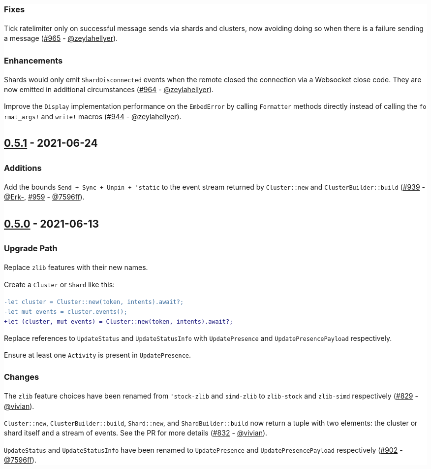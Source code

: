 ### Fixes

Tick ratelimiter only on successful message sends via shards and clusters, now
avoiding doing so when there is a failure sending a message
([#965] - [@zeylahellyer]).

### Enhancements

Shards would only emit `ShardDisconnected` events when the remote closed the
connection via a Websocket close code. They are now emitted in additional
circumstances ([#964] - [@zeylahellyer]).

Improve the `Display` implementation performance on the `EmbedError` by calling
`Formatter` methods directly instead of calling the `format_args!` and `write!`
macros ([#944] - [@zeylahellyer]).

[#965]: https://github.com/twilight-rs/twilight/pull/965
[#964]: https://github.com/twilight-rs/twilight/pull/964
[#944]: https://github.com/twilight-rs/twilight/pull/944

## [0.5.1] - 2021-06-24

### Additions

Add the bounds `Send + Sync + Unpin + 'static` to the event stream returned by
`Cluster::new` and `ClusterBuilder::build`
([#939] - [@Erk-], [#959] - [@7596ff]).

[#959]: https://github.com/twilight-rs/twilight/pull/959
[#939]: https://github.com/twilight-rs/twilight/pull/939

## [0.5.0] - 2021-06-13

### Upgrade Path

Replace `zlib` features with their new names.

Create a `Cluster` or `Shard` like this:

```diff
-let cluster = Cluster::new(token, intents).await?;
-let mut events = cluster.events();
+let (cluster, mut events) = Cluster::new(token, intents).await?;
```

Replace references to `UpdateStatus` and `UpdateStatusInfo` with
`UpdatePresence` and `UpdatePresencePayload` respectively.

Ensure at least one `Activity` is present in `UpdatePresence`.

### Changes

The `zlib` feature choices have been renamed from `'stock-zlib` and `simd-zlib`
to `zlib-stock` and `zlib-simd` respectively ([#829] - [@vivian]).

`Cluster::new`, `ClusterBuilder::build`, `Shard::new`, and `ShardBuilder::build`
now return a tuple with two elements: the cluster or shard itself and a stream
of events. See the PR for more details ([#832] - [@vivian]).

`UpdateStatus` and `UpdateStatusInfo` have been renamed to `UpdatePresence` and
`UpdatePresencePayload` respectively ([#902] - [@7596ff]).


[#1730]: https://github.com/twilight-rs/twilight/pull/1730
[#1684]: https://github.com/twilight-rs/twilight/pull/1684
[#1601]: https://github.com/twilight-rs/twilight/pull/1601
[#1600]: https://github.com/twilight-rs/twilight/pull/1600
[#1599]: https://github.com/twilight-rs/twilight/pull/1599
[#1574]: https://github.com/twilight-rs/twilight/pull/1574
[#1577]: https://github.com/twilight-rs/twilight/pull/1577
[#1574]: https://github.com/twilight-rs/twilight/pull/1574
[#1727]: https://github.com/twilight-rs/twilight/pull/1727
[#1678]: https://github.com/twilight-rs/twilight/pull/1678
[#1483]: https://github.com/twilight-rs/twilight/pull/1483
[#1551]: https://github.com/twilight-rs/twilight/pull/1551
[#1596]: https://github.com/twilight-rs/twilight/pull/1596
[#1497]: https://github.com/twilight-rs/twilight/pull/1497
[#1501]: https://github.com/twilight-rs/twilight/pull/1501
[#1520]: https://github.com/twilight-rs/twilight/pull/1520
[#1540]: https://github.com/twilight-rs/twilight/pull/1540
[#1482]: https://github.com/twilight-rs/twilight/pull/1482
[#1314]: https://github.com/twilight-rs/twilight/pull/1314
[#1368]: https://github.com/twilight-rs/twilight/pull/1368
[#1402]: https://github.com/twilight-rs/twilight/pull/1402
[#1412]: https://github.com/twilight-rs/twilight/pull/1412
[#1474]: https://github.com/twilight-rs/twilight/pull/1474
[#1481]: https://github.com/twilight-rs/twilight/pull/1481
[#1335]: https://github.com/twilight-rs/twilight/pull/1335
[#1427]: https://github.com/twilight-rs/twilight/pull/1427
[#1400]: https://github.com/twilight-rs/twilight/pull/1400
[#1421]: https://github.com/twilight-rs/twilight/pull/1421
[#1360]: https://github.com/twilight-rs/twilight/pull/1360
[#1058]: https://github.com/twilight-rs/twilight/pull/1058
[#1349]: https://github.com/twilight-rs/twilight/pull/1349
[#1255]: https://github.com/twilight-rs/twilight/pull/1255
[#1276]: https://github.com/twilight-rs/twilight/pull/1276
[#1223]: https://github.com/twilight-rs/twilight/pull/1223
[#1061]: https://github.com/twilight-rs/twilight/pull/1061
[#1067]: https://github.com/twilight-rs/twilight/pull/1061
[#1073]: https://github.com/twilight-rs/twilight/pull/1073
[#1101]: https://github.com/twilight-rs/twilight/pull/1101
[#1102]: https://github.com/twilight-rs/twilight/pull/1102
[#1132]: https://github.com/twilight-rs/twilight/pull/1132
[#1147]: https://github.com/twilight-rs/twilight/pull/1147
[#1161]: https://github.com/twilight-rs/twilight/pull/1147
[#1193]: https://github.com/twilight-rs/twilight/pull/1193
[#1130]: https://github.com/twilight-rs/twilight/pull/1130
[#1137]: https://github.com/twilight-rs/twilight/pull/1137
[#1128]: https://github.com/twilight-rs/twilight/pull/1128
[#1097]: https://github.com/twilight-rs/twilight/pull/1097
[#1079]: https://github.com/twilight-rs/twilight/pull/1079
[#1076]: https://github.com/twilight-rs/twilight/pull/1076
[#986]: https://github.com/twilight-rs/twilight/pull/986
[#1041]: https://github.com/twilight-rs/twilight/pull/1041
[#1070]: https://github.com/twilight-rs/twilight/pull/1070
[#1071]: https://github.com/twilight-rs/twilight/pull/1071
[#1042]: https://github.com/twilight-rs/twilight/pull/1042
[#1049]: https://github.com/twilight-rs/twilight/pull/1049
[#1021]: https://github.com/twilight-rs/twilight/pull/1021
[#829]: https://github.com/twilight-rs/twilight/pull/829
[#832]: https://github.com/twilight-rs/twilight/pull/832
[#891]: https://github.com/twilight-rs/twilight/pull/891
[#902]: https://github.com/twilight-rs/twilight/pull/902
[#845]: https://github.com/twilight-rs/twilight/pull/845
[#853]: https://github.com/twilight-rs/twilight/pull/853
[#914]: https://github.com/twilight-rs/twilight/pull/914
[#851]: https://github.com/twilight-rs/twilight/pull/851
[#827]: https://github.com/twilight-rs/twilight/pull/827
[#826]: https://github.com/twilight-rs/twilight/pull/826
[#824]: https://github.com/twilight-rs/twilight/pull/824
[#789]: https://github.com/twilight-rs/twilight/pull/789
[#786]: https://github.com/twilight-rs/twilight/pull/786
[#785]: https://github.com/twilight-rs/twilight/pull/785
[#720]: https://github.com/twilight-rs/twilight/pull/720
[#698]: https://github.com/twilight-rs/twilight/pull/698
[#730]: https://github.com/twilight-rs/twilight/pull/730
[#700]: https://github.com/twilight-rs/twilight/pull/700
[#690]: https://github.com/twilight-rs/twilight/pull/690
[#679]: https://github.com/twilight-rs/twilight/pull/679
[#667]: https://github.com/twilight-rs/twilight/pull/667
[#664]: https://github.com/twilight-rs/twilight/pull/664
[#666]: https://github.com/twilight-rs/twilight/pull/666
[#661]: https://github.com/twilight-rs/twilight/pull/661
[@7596ff]: https://github.com/7596ff
[@AEnterprise]: https://github.com/AEnterprise
[@baptiste0928]: https://github.com/baptiste0928
[@chamburr]: https://github.com/chamburr
[@dvtkrlbs]: https://github.com/dvtkrlbs
[@Erk-]: https://github.com/Erk-
[@Gelbpunkt]: https://github.com/Gelbpunkt
[@HTG-YT]: https://github.com/HTG-YT
[@itohatweb]: https://github.com/itohatweb
[@james7132]: https://github.com/james7132
[@kotx]: https://github.com/kotx
[@nickelc]: https://github.com/nickelc
[@tbnritzdoge]: https://github.com/tbnritzdoge
[@vilgotf]: https://github.com/vilgotf
[@vivian]: https://github.com/vivian
[@zeylahellyer]: https://github.com/zeylahellyer
[#647]: https://github.com/twilight-rs/twilight/pull/647
[#642]: https://github.com/twilight-rs/twilight/pull/642
[#624]: https://github.com/twilight-rs/twilight/pull/624
[#623]: https://github.com/twilight-rs/twilight/pull/623
[#621]: https://github.com/twilight-rs/twilight/pull/621
[#618]: https://github.com/twilight-rs/twilight/pull/618
[#612]: https://github.com/twilight-rs/twilight/pull/612
[#607]: https://github.com/twilight-rs/twilight/pull/607
[#588]: https://github.com/twilight-rs/twilight/pull/588
[#568]: https://github.com/twilight-rs/twilight/pull/568
[#560]: https://github.com/twilight-rs/twilight/pull/560
[#548]: https://github.com/twilight-rs/twilight/pull/548
[#537]: https://github.com/twilight-rs/twilight/pull/537
[#532]: https://github.com/twilight-rs/twilight/pull/532
[#521]: https://github.com/twilight-rs/twilight/pull/521
[#515]: https://github.com/twilight-rs/twilight/pull/515
[#512]: https://github.com/twilight-rs/twilight/pull/512
[0.11.0]: https://github.com/twilight-rs/twilight/releases/tag/gateway-0.11.0
[0.10.2]: https://github.com/twilight-rs/twilight/releases/tag/gateway-0.10.2
[0.10.1]: https://github.com/twilight-rs/twilight/releases/tag/gateway-0.10.1
[0.10.0]: https://github.com/twilight-rs/twilight/releases/tag/gateway-0.10.0
[0.9.1]: https://github.com/twilight-rs/twilight/releases/tag/gateway-0.9.1
[0.9.0]: https://github.com/twilight-rs/twilight/releases/tag/gateway-0.9.0
[0.8.5]: https://github.com/twilight-rs/twilight/releases/tag/gateway-0.8.5
[0.8.4]: https://github.com/twilight-rs/twilight/releases/tag/gateway-0.8.4
[0.8.3]: https://github.com/twilight-rs/twilight/releases/tag/gateway-0.8.3
[0.8.2]: https://github.com/twilight-rs/twilight/releases/tag/gateway-0.8.2
[0.8.1]: https://github.com/twilight-rs/twilight/releases/tag/gateway-0.8.1
[0.8.0]: https://github.com/twilight-rs/twilight/releases/tag/gateway-0.8.0
[0.7.1]: https://github.com/twilight-rs/twilight/releases/tag/gateway-0.7.1
[0.7.0]: https://github.com/twilight-rs/twilight/releases/tag/gateway-0.7.0
[0.6.3]: https://github.com/twilight-rs/twilight/releases/tag/gateway-0.6.3
[0.6.2]: https://github.com/twilight-rs/twilight/releases/tag/gateway-0.6.2
[0.6.1]: https://github.com/twilight-rs/twilight/releases/tag/gateway-0.6.1
[0.5.5]: https://github.com/twilight-rs/twilight/releases/tag/gateway-0.5.5
[0.5.4]: https://github.com/twilight-rs/twilight/releases/tag/gateway-0.5.4
[0.5.3]: https://github.com/twilight-rs/twilight/releases/tag/gateway-0.5.3
[0.5.2]: https://github.com/twilight-rs/twilight/releases/tag/gateway-0.5.2
[0.5.1]: https://github.com/twilight-rs/twilight/releases/tag/gateway-0.5.1
[0.5.0]: https://github.com/twilight-rs/twilight/releases/tag/gateway-0.5.0
[0.4.2]: https://github.com/twilight-rs/twilight/releases/tag/gateway-0.4.2
[0.4.1]: https://github.com/twilight-rs/twilight/releases/tag/gateway-0.4.1
[0.4.0]: https://github.com/twilight-rs/twilight/releases/tag/gateway-0.4.0
[0.3.4]: https://github.com/twilight-rs/twilight/releases/tag/gateway-v0.3.4
[0.3.3]: https://github.com/twilight-rs/twilight/releases/tag/gateway-v0.3.3
[0.3.2]: https://github.com/twilight-rs/twilight/releases/tag/gateway-v0.3.2
[0.3.1]: https://github.com/twilight-rs/twilight/releases/tag/gateway-v0.3.1
[0.3.0]: https://github.com/twilight-rs/twilight/releases/tag/gateway-v0.3.0
[0.2.7]: https://github.com/twilight-rs/twilight/releases/tag/gateway-v0.2.7
[0.2.6]: https://github.com/twilight-rs/twilight/releases/tag/gateway-v0.2.6
[0.2.5]: https://github.com/twilight-rs/twilight/releases/tag/gateway-v0.2.5
[0.2.4]: https://github.com/twilight-rs/twilight/releases/tag/gateway-v0.2.4
[0.2.3]: https://github.com/twilight-rs/twilight/releases/tag/gateway-v0.2.3
[0.2.2]: https://github.com/twilight-rs/twilight/releases/tag/gateway-v0.2.2
[0.2.1]: https://github.com/twilight-rs/twilight/releases/tag/gateway-v0.2.1
[0.2.0]: https://github.com/twilight-rs/twilight/releases/tag/gateway-v0.2.0
[0.2.0-beta.1]: https://github.com/twilight-rs/twilight/releases/tag/gateway-v0.2.0-beta.1
[0.2.0-beta.0]: https://github.com/twilight-rs/twilight/releases/tag/gateway-v0.2.0-beta.0
[0.1.3]: https://github.com/twilight-rs/twilight/releases/tag/gateway-v0.1.3
[0.1.2]: https://github.com/twilight-rs/twilight/releases/tag/gateway-v0.1.2
[0.1.1]: https://github.com/twilight-rs/twilight/releases/tag/gateway-v0.1.1
[0.1.0]: https://github.com/twilight-rs/twilight/releases/tag/v0.1.0